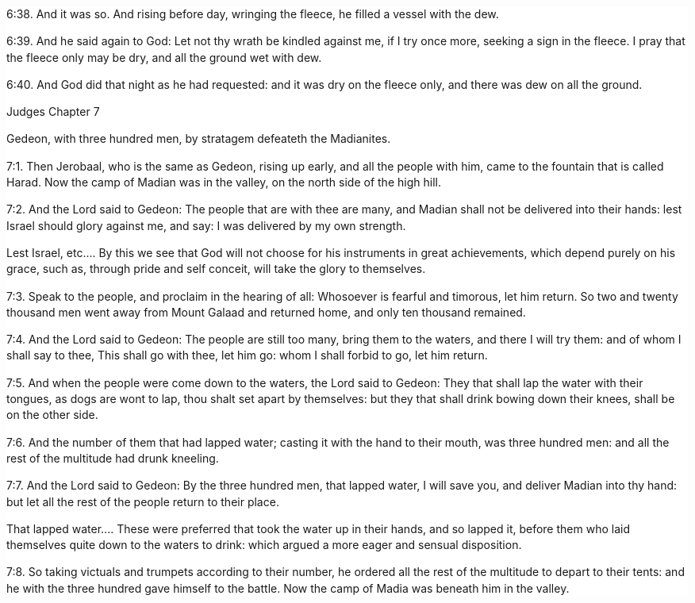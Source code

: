 6:38. And it was so. And rising before day, wringing the fleece, he
filled a vessel with the dew.

6:39. And he said again to God: Let not thy wrath be kindled against
me, if I try once more, seeking a sign in the fleece. I pray that the
fleece only may be dry, and all the ground wet with dew.

6:40. And God did that night as he had requested: and it was dry on the
fleece only, and there was dew on all the ground.


Judges Chapter 7

Gedeon, with three hundred men, by stratagem defeateth the Madianites.

7:1. Then Jerobaal, who is the same as Gedeon, rising up early, and all
the people with him, came to the fountain that is called Harad. Now the
camp of Madian was in the valley, on the north side of the high hill.

7:2. And the Lord said to Gedeon: The people that are with thee are
many, and Madian shall not be delivered into their hands: lest Israel
should glory against me, and say: I was delivered by my own strength.

Lest Israel, etc.... By this we see that God will not choose for his
instruments in great achievements, which depend purely on his grace,
such as, through pride and self conceit, will take the glory to
themselves.

7:3. Speak to the people, and proclaim in the hearing of all: Whosoever
is fearful and timorous, let him return. So two and twenty thousand men
went away from Mount Galaad and returned home, and only ten thousand
remained.

7:4. And the Lord said to Gedeon: The people are still too many, bring
them to the waters, and there I will try them: and of whom I shall say
to thee, This shall go with thee, let him go: whom I shall forbid to
go, let him return.

7:5. And when the people were come down to the waters, the Lord said to
Gedeon: They that shall lap the water with their tongues, as dogs are
wont to lap, thou shalt set apart by themselves: but they that shall
drink bowing down their knees, shall be on the other side.

7:6. And the number of them that had lapped water; casting it with the
hand to their mouth, was three hundred men: and all the rest of the
multitude had drunk kneeling.

7:7. And the Lord said to Gedeon: By the three hundred men, that lapped
water, I will save you, and deliver Madian into thy hand: but let all
the rest of the people return to their place.

That lapped water.... These were preferred that took the water up in
their hands, and so lapped it, before them who laid themselves quite
down to the waters to drink: which argued a more eager and sensual
disposition.

7:8. So taking victuals and trumpets according to their number, he
ordered all the rest of the multitude to depart to their tents: and he
with the three hundred gave himself to the battle. Now the camp of
Madia was beneath him in the valley.

